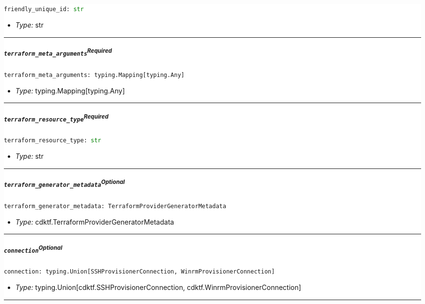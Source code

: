 ```python
friendly_unique_id: str
```

- *Type:* str

---

##### `terraform_meta_arguments`<sup>Required</sup> <a name="terraform_meta_arguments" id="@cdktf/provider-opentelekomcloud.wafDedicatedAntiCrawlerRuleV1.WafDedicatedAntiCrawlerRuleV1.property.terraformMetaArguments"></a>

```python
terraform_meta_arguments: typing.Mapping[typing.Any]
```

- *Type:* typing.Mapping[typing.Any]

---

##### `terraform_resource_type`<sup>Required</sup> <a name="terraform_resource_type" id="@cdktf/provider-opentelekomcloud.wafDedicatedAntiCrawlerRuleV1.WafDedicatedAntiCrawlerRuleV1.property.terraformResourceType"></a>

```python
terraform_resource_type: str
```

- *Type:* str

---

##### `terraform_generator_metadata`<sup>Optional</sup> <a name="terraform_generator_metadata" id="@cdktf/provider-opentelekomcloud.wafDedicatedAntiCrawlerRuleV1.WafDedicatedAntiCrawlerRuleV1.property.terraformGeneratorMetadata"></a>

```python
terraform_generator_metadata: TerraformProviderGeneratorMetadata
```

- *Type:* cdktf.TerraformProviderGeneratorMetadata

---

##### `connection`<sup>Optional</sup> <a name="connection" id="@cdktf/provider-opentelekomcloud.wafDedicatedAntiCrawlerRuleV1.WafDedicatedAntiCrawlerRuleV1.property.connection"></a>

```python
connection: typing.Union[SSHProvisionerConnection, WinrmProvisionerConnection]
```

- *Type:* typing.Union[cdktf.SSHProvisionerConnection, cdktf.WinrmProvisionerConnection]

---
